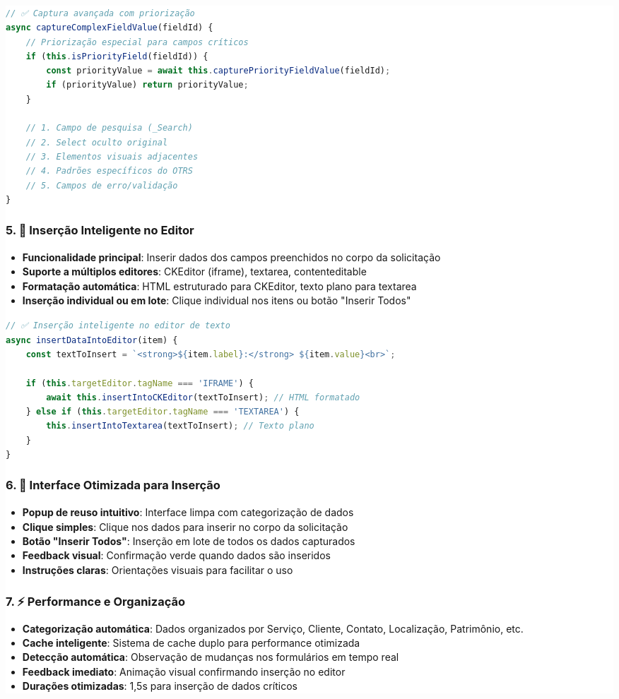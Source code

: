 ```javascript
// ✅ Captura avançada com priorização
async captureComplexFieldValue(fieldId) {
    // Priorização especial para campos críticos
    if (this.isPriorityField(fieldId)) {
        const priorityValue = await this.capturePriorityFieldValue(fieldId);
        if (priorityValue) return priorityValue;
    }

    // 1. Campo de pesquisa (_Search)
    // 2. Select oculto original
    // 3. Elementos visuais adjacentes
    // 4. Padrões específicos do OTRS
    // 5. Campos de erro/validação
}
```

### 5. 📝 **Inserção Inteligente no Editor**

- **Funcionalidade principal**: Inserir dados dos campos preenchidos no corpo da solicitação
- **Suporte a múltiplos editores**: CKEditor (iframe), textarea, contenteditable
- **Formatação automática**: HTML estruturado para CKEditor, texto plano para textarea
- **Inserção individual ou em lote**: Clique individual nos itens ou botão "Inserir Todos"

```javascript
// ✅ Inserção inteligente no editor de texto
async insertDataIntoEditor(item) {
    const textToInsert = `<strong>${item.label}:</strong> ${item.value}<br>`;

    if (this.targetEditor.tagName === 'IFRAME') {
        await this.insertIntoCKEditor(textToInsert); // HTML formatado
    } else if (this.targetEditor.tagName === 'TEXTAREA') {
        this.insertIntoTextarea(textToInsert); // Texto plano
    }
}
```

### 6. 🎨 **Interface Otimizada para Inserção**

- **Popup de reuso intuitivo**: Interface limpa com categorização de dados
- **Clique simples**: Clique nos dados para inserir no corpo da solicitação
- **Botão "Inserir Todos"**: Inserção em lote de todos os dados capturados
- **Feedback visual**: Confirmação verde quando dados são inseridos
- **Instruções claras**: Orientações visuais para facilitar o uso

### 7. ⚡ **Performance e Organização**

- **Categorização automática**: Dados organizados por Serviço, Cliente, Contato, Localização, Patrimônio, etc.
- **Cache inteligente**: Sistema de cache duplo para performance otimizada
- **Detecção automática**: Observação de mudanças nos formulários em tempo real
- **Feedback imediato**: Animação visual confirmando inserção no editor
- **Durações otimizadas**: 1,5s para inserção de dados críticos
